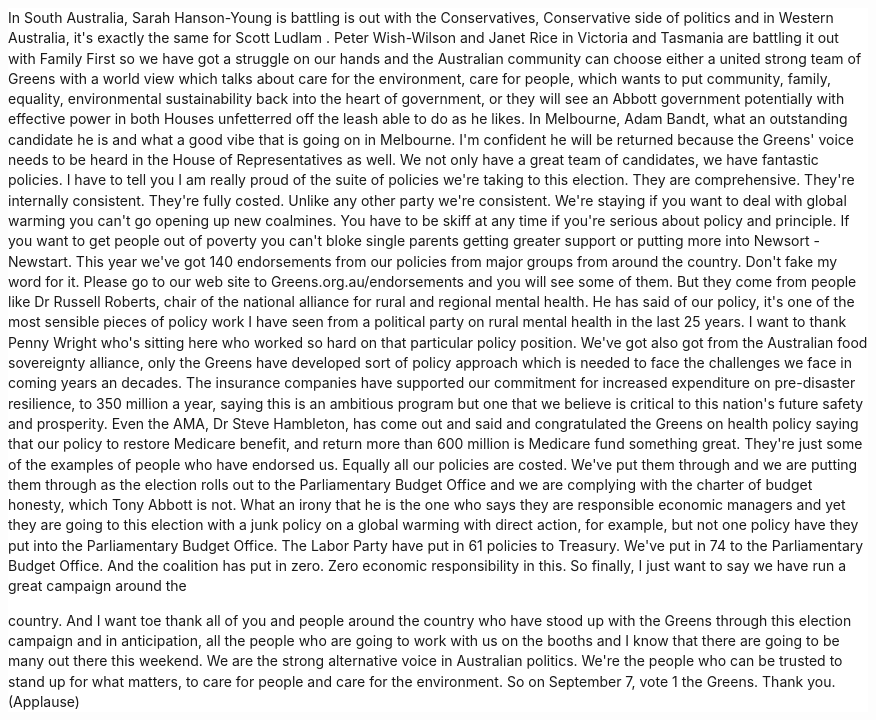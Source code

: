  In South Australia, Sarah Hanson-Young is battling is out with the Conservatives, Conservative side of politics and  in Western Australia, it's exactly the same for Scott Ludlam . Peter Wish-Wilson and Janet Rice in Victoria and  Tasmania are battling it out with Family First so we have got a struggle on our hands and the Australian community  can choose either a united strong team of Greens with a world view which talks about care for the environment,  care for people, which wants to put community, family, equality, environmental sustainability back into the heart of  government, or they will see an Abbott government potentially with effective power in both Houses unfetterred off  the leash able to do as he likes. In Melbourne, Adam Bandt, what an outstanding candidate he is and what a good  vibe that is going on in Melbourne. I'm confident he will be returned because the Greens' voice needs to be heard  in the House of Representatives as well. We not only have a great team of candidates, we have fantastic policies. I  have to tell you I am really proud of the suite of policies we're taking to this election. They are comprehensive.  They're internally consistent. They're fully costed. Unlike any other party we're consistent. We're staying if you  want to deal with global warming you can't go opening up new coalmines. You have to be skiff at any time if you're  serious about policy and principle. If you want to get people out of poverty you can't bloke single parents getting  greater support or putting more into Newsort - Newstart. This year we've got 140 endorsements from our policies  from major groups from around the country. Don't fake my word for it. Please go to our web site to  Greens.org.au/endorsements and you will see some of them. But they come from people like Dr Russell Roberts,  chair of the national alliance for rural and regional mental health. He has said of our policy, it's one of the most  sensible pieces of policy work I have seen from a political party on rural mental health in the last 25 years. I want to  thank Penny Wright who's sitting here who worked so hard on that particular policy position. We've got also got  from the Australian food sovereignty alliance, only the Greens have developed sort of policy approach which is  needed to face the challenges we face in coming years an decades. The insurance companies have supported our  commitment for increased expenditure on pre-disaster resilience, to 350 million a year, saying this is an ambitious  program but one that we believe is critical to this nation's future safety and prosperity. Even the AMA, Dr Steve  Hambleton, has come out and said and congratulated the Greens on health policy saying that our policy to restore  Medicare benefit, and return more than 600 million is Medicare fund something great. They're just some of the  examples of people who have endorsed us. Equally all our policies are costed. We've put them through and we are  putting them through as the election rolls out to the Parliamentary Budget Office and we are complying with the  charter of budget honesty, which Tony Abbott is not. What an irony that he is the one who says they are  responsible economic managers and yet they are going to this election with a junk policy on a global warming with  direct action, for example, but not one policy have they put into the Parliamentary Budget Office. The Labor Party  have put in 61 policies to Treasury. We've put in 74 to the Parliamentary Budget Office. And the coalition has put in  zero. Zero economic responsibility in this. So finally, I just want to say we have run a great campaign around the 

 country. And I want toe thank all of you and people around the country who have stood up with the Greens through  this election campaign and in anticipation, all the people who are going to work with us on the booths and I know  that there are going to be many out there this weekend. We are the strong alternative voice in Australian politics.  We're the people who can be trusted to stand up for what matters, to care for people and care for the environment.  So on September 7, vote 1 the Greens. Thank you.(Applause)   
